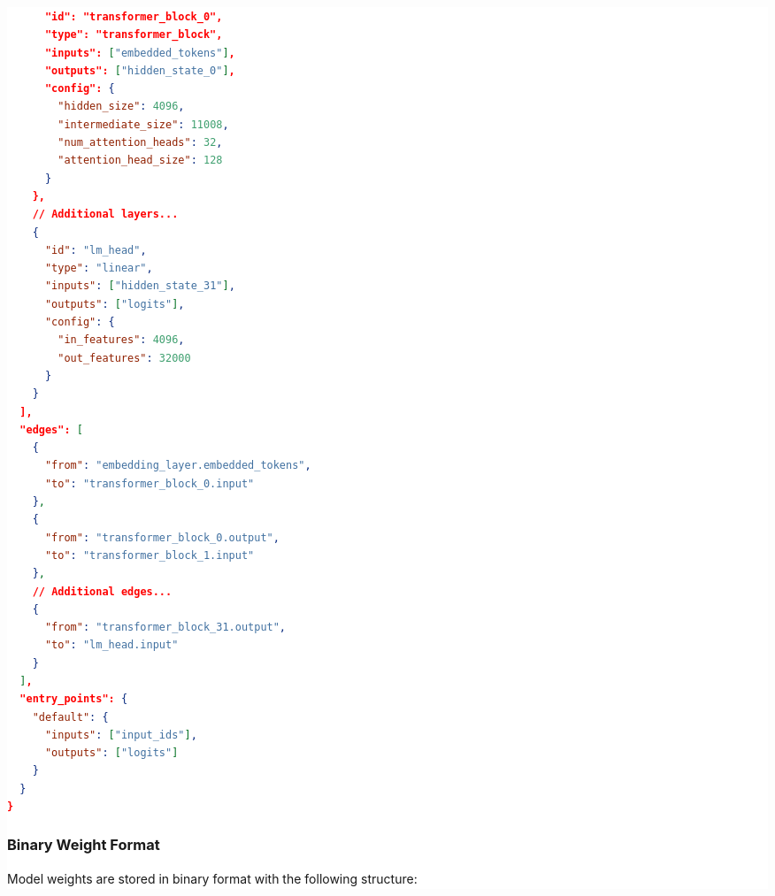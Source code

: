 ```json
      "id": "transformer_block_0",
      "type": "transformer_block",
      "inputs": ["embedded_tokens"],
      "outputs": ["hidden_state_0"],
      "config": {
        "hidden_size": 4096,
        "intermediate_size": 11008,
        "num_attention_heads": 32,
        "attention_head_size": 128
      }
    },
    // Additional layers...
    {
      "id": "lm_head",
      "type": "linear",
      "inputs": ["hidden_state_31"],
      "outputs": ["logits"],
      "config": {
        "in_features": 4096,
        "out_features": 32000
      }
    }
  ],
  "edges": [
    {
      "from": "embedding_layer.embedded_tokens",
      "to": "transformer_block_0.input"
    },
    {
      "from": "transformer_block_0.output",
      "to": "transformer_block_1.input"
    },
    // Additional edges...
    {
      "from": "transformer_block_31.output",
      "to": "lm_head.input"
    }
  ],
  "entry_points": {
    "default": {
      "inputs": ["input_ids"],
      "outputs": ["logits"]
    }
  }
}
```

### Binary Weight Format

Model weights are stored in binary format with the following structure:
